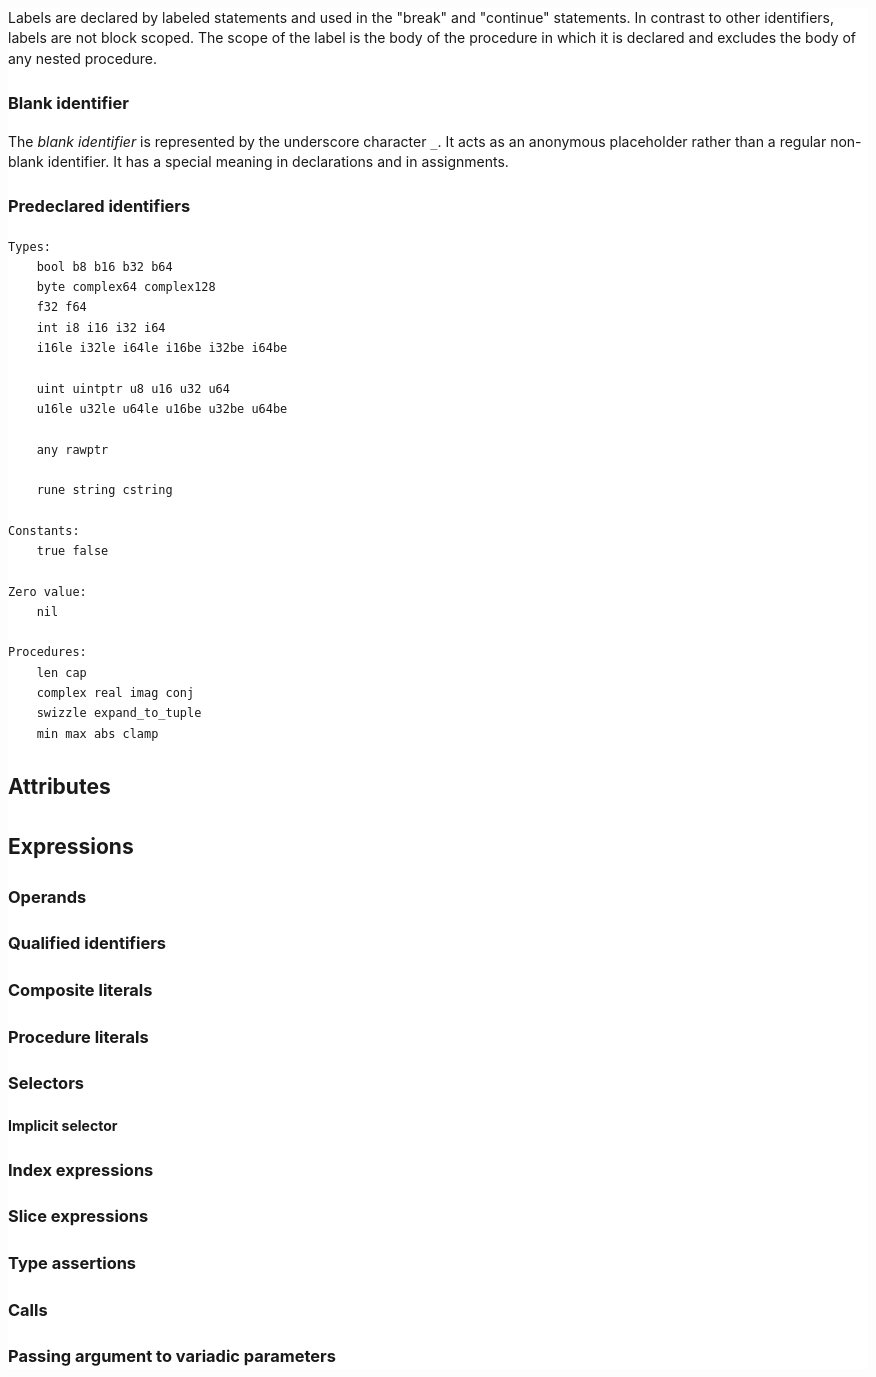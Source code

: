 Labels are declared by labeled statements and used in the "break" and "continue" statements. In contrast to other identifiers, labels are not block scoped. The scope of the label is the body of the procedure in which it is declared and excludes the body of any nested procedure.

### Blank identifier

The _blank identifier_ is represented by the underscore character `_`. It acts as an anonymous placeholder rather than a regular non-blank identifier. It has a special meaning in declarations and in assignments.

### Predeclared identifiers

```
Types:
	bool b8 b16 b32 b64
	byte complex64 complex128
	f32 f64
	int i8 i16 i32 i64
	i16le i32le i64le i16be i32be i64be

	uint uintptr u8 u16 u32 u64
	u16le u32le u64le u16be u32be u64be

	any rawptr

	rune string cstring

Constants:
	true false

Zero value:
	nil

Procedures:
	len cap
	complex real imag conj
	swizzle expand_to_tuple
	min max abs clamp

```

## Attributes

## Expressions

### Operands
### Qualified identifiers
### Composite literals
### Procedure literals
### Selectors
#### Implicit selector
### Index expressions
### Slice expressions
### Type assertions
### Calls
### Passing argument to variadic parameters